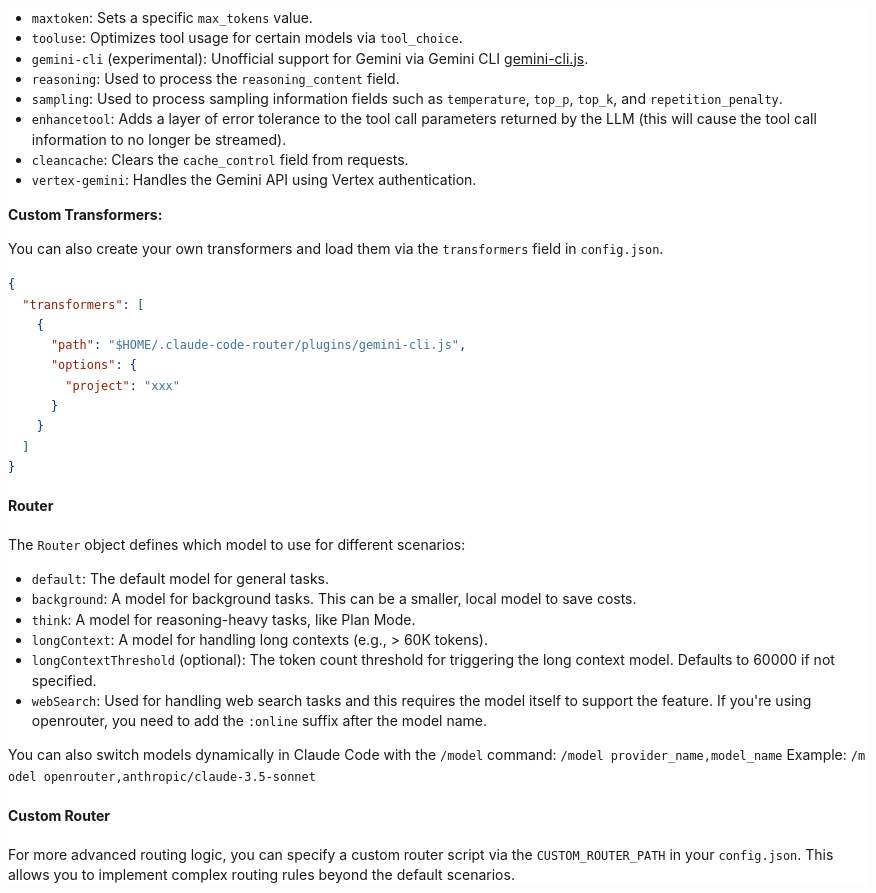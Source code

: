 - `maxtoken`: Sets a specific `max_tokens` value.
- `tooluse`: Optimizes tool usage for certain models via `tool_choice`.
- `gemini-cli` (experimental): Unofficial support for Gemini via Gemini CLI
  [gemini-cli.js](https://gist.github.com/musistudio/1c13a65f35916a7ab690649d3df8d1cd).
- `reasoning`: Used to process the `reasoning_content` field.
- `sampling`: Used to process sampling information fields such as `temperature`,
  `top_p`, `top_k`, and `repetition_penalty`.
- `enhancetool`: Adds a layer of error tolerance to the tool call parameters
  returned by the LLM (this will cause the tool call information to no longer be
  streamed).
- `cleancache`: Clears the `cache_control` field from requests.
- `vertex-gemini`: Handles the Gemini API using Vertex authentication.

**Custom Transformers:**

You can also create your own transformers and load them via the `transformers`
field in `config.json`.

```json
{
  "transformers": [
    {
      "path": "$HOME/.claude-code-router/plugins/gemini-cli.js",
      "options": {
        "project": "xxx"
      }
    }
  ]
}
```

#### Router

The `Router` object defines which model to use for different scenarios:

- `default`: The default model for general tasks.
- `background`: A model for background tasks. This can be a smaller, local model
  to save costs.
- `think`: A model for reasoning-heavy tasks, like Plan Mode.
- `longContext`: A model for handling long contexts (e.g., > 60K tokens).
- `longContextThreshold` (optional): The token count threshold for triggering
  the long context model. Defaults to 60000 if not specified.
- `webSearch`: Used for handling web search tasks and this requires the model
  itself to support the feature. If you're using openrouter, you need to add the
  `:online` suffix after the model name.

You can also switch models dynamically in Claude Code with the `/model` command:
`/model provider_name,model_name` Example:
`/model openrouter,anthropic/claude-3.5-sonnet`

#### Custom Router

For more advanced routing logic, you can specify a custom router script via the
`CUSTOM_ROUTER_PATH` in your `config.json`. This allows you to implement complex
routing rules beyond the default scenarios.
